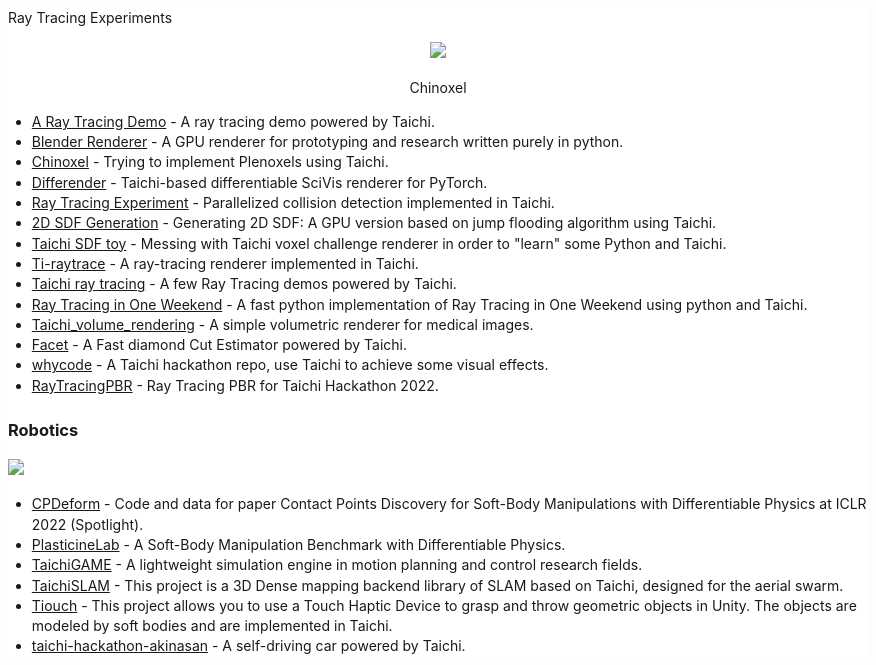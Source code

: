 Ray Tracing Experiments
  </td></div> 

 
  </td>
  <td style="text-align: center">     
  <div align = "center">
    <a href="https://github.com/blefaudeux/chinoxel">
        <img height=“200” width="200"  src="https://github.com/taichi-dev/awesome-taichi/blob/main/render-jpg/chinoxel%201.jpg"> 
    </a>

Chinoxel

  </td></div>

</tr></table>


- [A Ray Tracing Demo](https://github.com/grassFlamingo/taichi_hownwork) - A ray tracing demo powered by Taichi. 
- [Blender Renderer](https://github.com/bsavery/BlenderPythonRenderer) - A GPU renderer for prototyping and research written purely in python.
- [Chinoxel](https://github.com/blefaudeux/chinoxel) - Trying to implement Plenoxels using Taichi. 
- [Differender](https://github.com/nanovis/Differender) - Taichi-based differentiable SciVis renderer for PyTorch.
- [Ray Tracing Experiment](https://github.com/lightningbird/Taichi_Ray_Tracing_Exercises) - Parallelized collision detection implemented in Taichi.
- [2D SDF Generation](https://github.com/hooyuser/2D_SDF_from_mask_GPU) - Generating 2D SDF: A GPU version based on jump flooding algorithm using Taichi.
- [Taichi SDF toy](https://github.com/knightyFF/Taichi-SDF-toy) - Messing with Taichi voxel challenge renderer in order to "learn" some Python and Taichi.
- [Ti-raytrace](https://github.com/lyd405121/ti-raytrace) - A ray-tracing renderer implemented in Taichi.
- [Taichi ray tracing](https://github.com/erizmr/taichi_ray_tracing) - A few Ray Tracing demos powered by Taichi.
- [Ray Tracing in One Weekend](https://github.com/bsavery/ray-tracing-one-weekend-taichi) - A fast python implementation of Ray Tracing in One Weekend using python and Taichi.
- [Taichi_volume_rendering](https://github.com/xiaobo2014/taichi_volume_rendering) - A simple volumetric renderer for medical images.
- [Facet](https://github.com/peng-bo/facet) - A Fast diamond Cut Estimator powered by Taichi.
- [whycode](https://github.com/ElonKou/whycode) - A Taichi hackathon repo, use Taichi to achieve some visual effects.
- [RayTracingPBR](https://github.com/HK-SHAO/RayTracingPBR) - Ray Tracing PBR for Taichi Hackathon 2022.


### **Robotics**
![](https://github.com/taichi-dev/awesome-taichi/blob/main/robotics-jpg/marchingcubes%201.jpg)

- [CPDeform](https://github.com/lester0866/CPDeform) - Code and data for paper Contact Points Discovery for Soft-Body Manipulations with Differentiable Physics at ICLR 2022 (Spotlight).
- [PlasticineLab](https://github.com/iquibalamhm/plasticine-lab-cmu) - A Soft-Body Manipulation Benchmark with Differentiable Physics.
- [TaichiGAME](https://github.com/maksyuki/TaichiGAME) - A lightweight simulation engine in motion planning and control research fields.
- [TaichiSLAM](https://github.com/xuhao1/TaichiSLAM) - This project is a 3D Dense mapping backend library of SLAM based on Taichi, designed for the aerial swarm.
- [Tiouch](https://github.com/OkifuZ/Tiouch) - This project allows you to use a Touch Haptic Device to grasp and throw geometric objects in Unity. The objects are modeled by soft bodies and are implemented in Taichi.
- [taichi-hackathon-akinasan](https://github.com/houkensjtu/taichi-hackathon-akinasan) - A self-driving car powered by Taichi.
